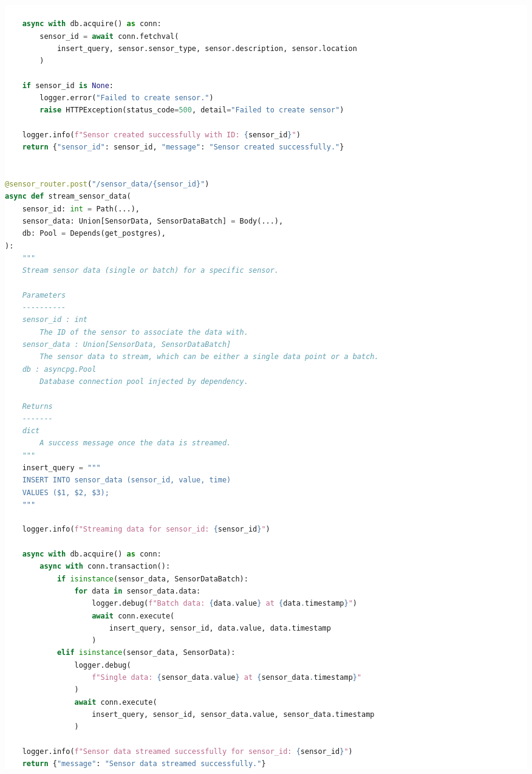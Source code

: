 ```python

    async with db.acquire() as conn:
        sensor_id = await conn.fetchval(
            insert_query, sensor.sensor_type, sensor.description, sensor.location
        )

    if sensor_id is None:
        logger.error("Failed to create sensor.")
        raise HTTPException(status_code=500, detail="Failed to create sensor")

    logger.info(f"Sensor created successfully with ID: {sensor_id}")
    return {"sensor_id": sensor_id, "message": "Sensor created successfully."}


@sensor_router.post("/sensor_data/{sensor_id}")
async def stream_sensor_data(
    sensor_id: int = Path(...),
    sensor_data: Union[SensorData, SensorDataBatch] = Body(...),
    db: Pool = Depends(get_postgres),
):
    """
    Stream sensor data (single or batch) for a specific sensor.

    Parameters
    ----------
    sensor_id : int
        The ID of the sensor to associate the data with.
    sensor_data : Union[SensorData, SensorDataBatch]
        The sensor data to stream, which can be either a single data point or a batch.
    db : asyncpg.Pool
        Database connection pool injected by dependency.

    Returns
    -------
    dict
        A success message once the data is streamed.
    """
    insert_query = """
    INSERT INTO sensor_data (sensor_id, value, time)
    VALUES ($1, $2, $3);
    """

    logger.info(f"Streaming data for sensor_id: {sensor_id}")

    async with db.acquire() as conn:
        async with conn.transaction():
            if isinstance(sensor_data, SensorDataBatch):
                for data in sensor_data.data:
                    logger.debug(f"Batch data: {data.value} at {data.timestamp}")
                    await conn.execute(
                        insert_query, sensor_id, data.value, data.timestamp
                    )
            elif isinstance(sensor_data, SensorData):
                logger.debug(
                    f"Single data: {sensor_data.value} at {sensor_data.timestamp}"
                )
                await conn.execute(
                    insert_query, sensor_id, sensor_data.value, sensor_data.timestamp
                )

    logger.info(f"Sensor data streamed successfully for sensor_id: {sensor_id}")
    return {"message": "Sensor data streamed successfully."}

```